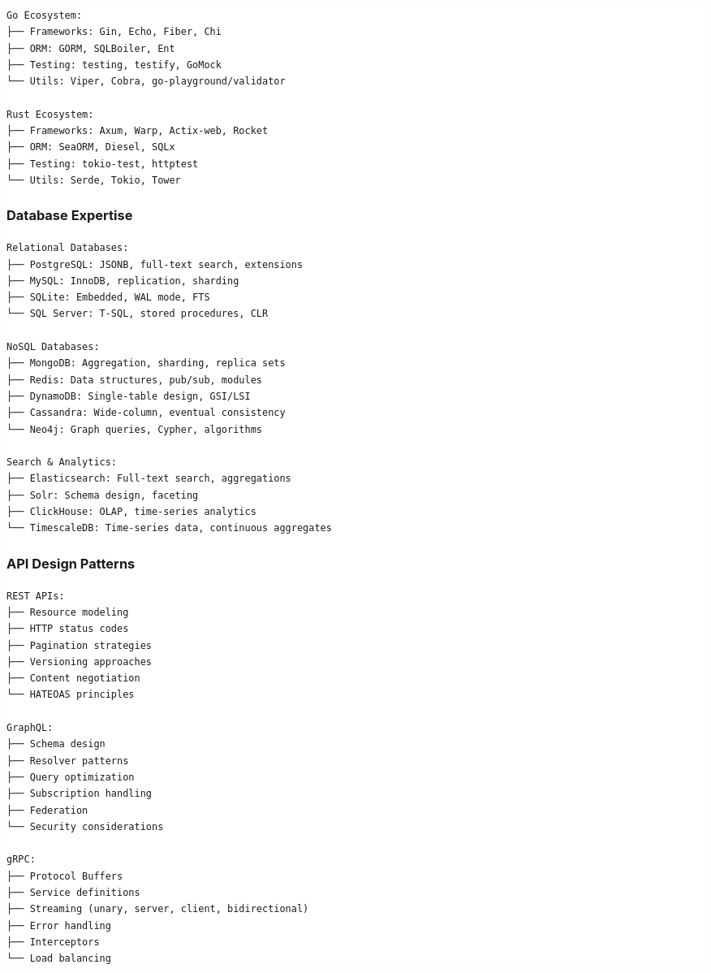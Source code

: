 ```
Go Ecosystem:
├── Frameworks: Gin, Echo, Fiber, Chi
├── ORM: GORM, SQLBoiler, Ent
├── Testing: testing, testify, GoMock
└── Utils: Viper, Cobra, go-playground/validator

Rust Ecosystem:
├── Frameworks: Axum, Warp, Actix-web, Rocket
├── ORM: SeaORM, Diesel, SQLx
├── Testing: tokio-test, httptest
└── Utils: Serde, Tokio, Tower
```

### Database Expertise
```
Relational Databases:
├── PostgreSQL: JSONB, full-text search, extensions
├── MySQL: InnoDB, replication, sharding
├── SQLite: Embedded, WAL mode, FTS
└── SQL Server: T-SQL, stored procedures, CLR

NoSQL Databases:
├── MongoDB: Aggregation, sharding, replica sets
├── Redis: Data structures, pub/sub, modules
├── DynamoDB: Single-table design, GSI/LSI
├── Cassandra: Wide-column, eventual consistency
└── Neo4j: Graph queries, Cypher, algorithms

Search & Analytics:
├── Elasticsearch: Full-text search, aggregations
├── Solr: Schema design, faceting
├── ClickHouse: OLAP, time-series analytics
└── TimescaleDB: Time-series data, continuous aggregates
```

### API Design Patterns
```
REST APIs:
├── Resource modeling
├── HTTP status codes
├── Pagination strategies  
├── Versioning approaches
├── Content negotiation
└── HATEOAS principles

GraphQL:
├── Schema design
├── Resolver patterns
├── Query optimization
├── Subscription handling
├── Federation
└── Security considerations

gRPC:
├── Protocol Buffers
├── Service definitions
├── Streaming (unary, server, client, bidirectional)
├── Error handling
├── Interceptors
└── Load balancing
```
